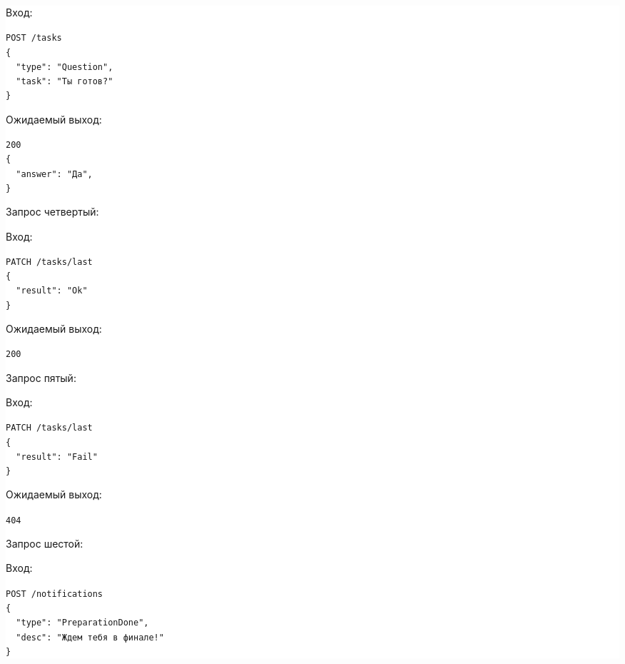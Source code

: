 Вход:

```
POST /tasks
{
  "type": "Question",
  "task": "Ты готов?"
}
```

Ожидаемый выход:

```
200
{
  "answer": "Да",
}
```

Запрос четвертый:

Вход:

```
PATCH /tasks/last
{
  "result": "Ok"
}
```

Ожидаемый выход:

```
200
```

Запрос пятый:

Вход:

```
PATCH /tasks/last
{
  "result": "Fail"
}
```

Ожидаемый выход:

```
404
```

Запрос шестой:

Вход:

```
POST /notifications
{
  "type": "PreparationDone",
  "desc": "Ждем тебя в финале!"
}
```
